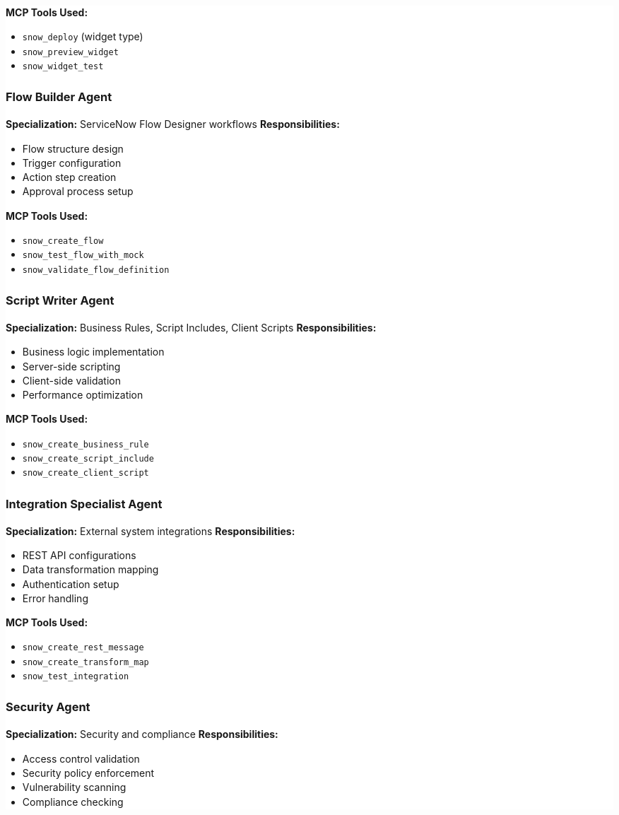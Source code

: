 **MCP Tools Used:**
- `snow_deploy` (widget type)
- `snow_preview_widget`
- `snow_widget_test`

### Flow Builder Agent  
**Specialization:** ServiceNow Flow Designer workflows
**Responsibilities:**
- Flow structure design
- Trigger configuration
- Action step creation
- Approval process setup

**MCP Tools Used:**
- `snow_create_flow`
- `snow_test_flow_with_mock`
- `snow_validate_flow_definition`

### Script Writer Agent
**Specialization:** Business Rules, Script Includes, Client Scripts
**Responsibilities:**
- Business logic implementation
- Server-side scripting
- Client-side validation
- Performance optimization

**MCP Tools Used:**
- `snow_create_business_rule`
- `snow_create_script_include` 
- `snow_create_client_script`

### Integration Specialist Agent
**Specialization:** External system integrations
**Responsibilities:**
- REST API configurations
- Data transformation mapping
- Authentication setup
- Error handling

**MCP Tools Used:**
- `snow_create_rest_message`
- `snow_create_transform_map`
- `snow_test_integration`

### Security Agent
**Specialization:** Security and compliance
**Responsibilities:**
- Access control validation
- Security policy enforcement
- Vulnerability scanning
- Compliance checking
